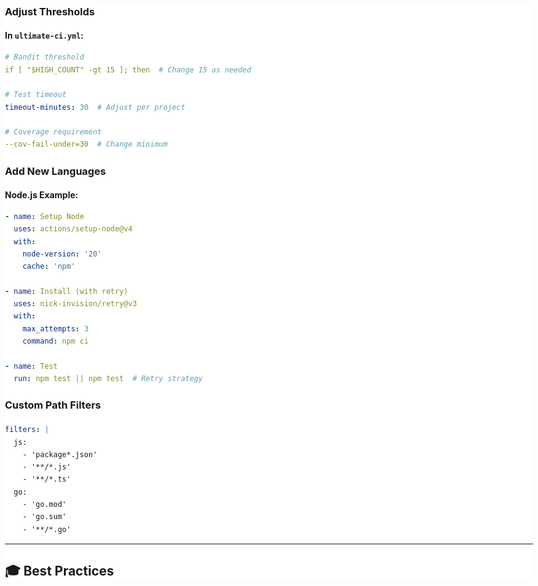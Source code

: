 ### Adjust Thresholds

**In `ultimate-ci.yml`:**

```yaml
# Bandit threshold
if [ "$HIGH_COUNT" -gt 15 ]; then  # Change 15 as needed

# Test timeout
timeout-minutes: 30  # Adjust per project

# Coverage requirement
--cov-fail-under=30  # Change minimum
```

### Add New Languages

**Node.js Example:**

```yaml
- name: Setup Node
  uses: actions/setup-node@v4
  with:
    node-version: '20'
    cache: 'npm'

- name: Install (with retry)
  uses: nick-invision/retry@v3
  with:
    max_attempts: 3
    command: npm ci

- name: Test
  run: npm test || npm test  # Retry strategy
```

### Custom Path Filters

```yaml
filters: |
  js:
    - 'package*.json'
    - '**/*.js'
    - '**/*.ts'
  go:
    - 'go.mod'
    - 'go.sum'
    - '**/*.go'
```

---

## 🎓 Best Practices
